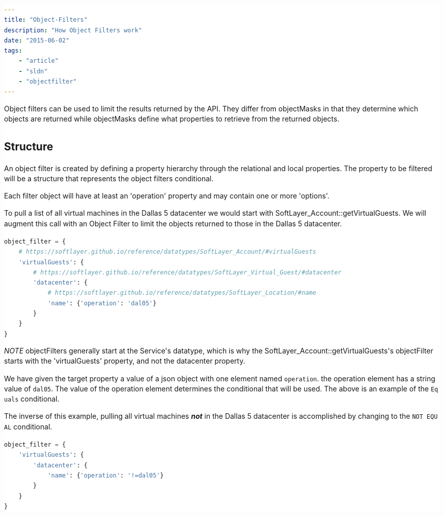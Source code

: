 ```yaml
---
title: "Object-Filters"
description: "How Object Filters work"
date: "2015-06-02"
tags:
    - "article"
    - "sldn"
    - "objectfilter"
---
```




Object filters can be used to limit the results returned by the API. They differ from objectMasks in that they determine which objects are returned while objectMasks define what properties to retrieve from the returned objects.

## Structure
An object filter is created by defining a property hierarchy through the relational and local properties. The property to be filtered will be a structure that represents the object filters conditional.

Each filter object will have at least an 'operation' property and may contain one or more 'options'. 

To pull a list of all virtual machines in the Dallas 5 datacenter we would start with SoftLayer_Account::getVirtualGuests. We will augment this call with an Object Filter to limit the objects returned to those in the Dallas 5 datacenter.

```python
object_filter = {
    # https://softlayer.github.io/reference/datatypes/SoftLayer_Account/#virtualGuests
    'virtualGuests': { 
        # https://softlayer.github.io/reference/datatypes/SoftLayer_Virtual_Guest/#datacenter
        'datacenter': { 
            # https://softlayer.github.io/reference/datatypes/SoftLayer_Location/#name
            'name': {'operation': 'dal05'} 
        }
    }
}
```

*NOTE* objectFilters generally start at the Service's datatype, which is why the SoftLayer_Account::getVirtualGuests's objectFilter starts with the 'virtualGuests' property, and not the datacenter property.

We have given the target property a value of a json object with one element named `operation`. the operation element has a string value of `dal05`. The value of the operation element determines the conditional that will be used. The above is an example of the `Equals` conditional. 

The inverse of this example, pulling all virtual machines ***not*** in the Dallas 5 datacenter is accomplished by changing to the `NOT EQUAL` conditional.

```python
object_filter = {
    'virtualGuests': {
        'datacenter': {
            'name': {'operation': '!=dal05'}
        }
    }
}
```
